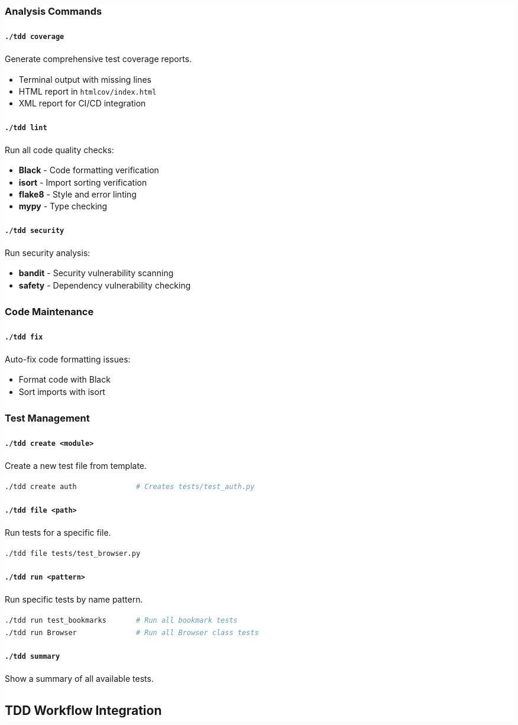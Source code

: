 ### Analysis Commands

#### `./tdd coverage`
Generate comprehensive test coverage reports.
- Terminal output with missing lines
- HTML report in `htmlcov/index.html`
- XML report for CI/CD integration

#### `./tdd lint`
Run all code quality checks:
- **Black** - Code formatting verification
- **isort** - Import sorting verification
- **flake8** - Style and error linting
- **mypy** - Type checking

#### `./tdd security`
Run security analysis:
- **bandit** - Security vulnerability scanning
- **safety** - Dependency vulnerability checking

### Code Maintenance

#### `./tdd fix`
Auto-fix code formatting issues:
- Format code with Black
- Sort imports with isort

### Test Management

#### `./tdd create <module>`
Create a new test file from template.
```bash
./tdd create auth              # Creates tests/test_auth.py
```

#### `./tdd file <path>`
Run tests for a specific file.
```bash
./tdd file tests/test_browser.py
```

#### `./tdd run <pattern>`
Run specific tests by name pattern.
```bash
./tdd run test_bookmarks       # Run all bookmark tests
./tdd run Browser              # Run all Browser class tests
```

#### `./tdd summary`
Show a summary of all available tests.

## TDD Workflow Integration
